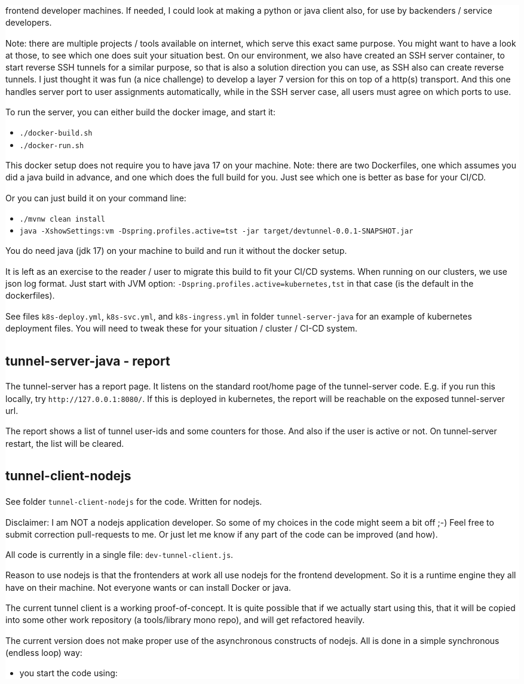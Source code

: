   frontend developer machines. If needed, I could look at making a python or java client
  also, for use by backenders / service developers.

Note: there are multiple projects / tools available on internet, which serve this exact same
purpose. You might want to have a look at those, to see which one does suit your situation best.
On our environment, we also have created an SSH server container, to start reverse SSH tunnels
for a similar purpose, so that is also a solution direction you can use, as SSH also can create
reverse tunnels. I just thought it was fun (a nice challenge) to develop a layer 7 version for
this on top of a http(s) transport. And this one handles server port to user assignments
automatically, while in the SSH server case, all users must agree on which ports to use.

To run the server, you can either build the docker image, and start it:

- ```./docker-build.sh```
- ```./docker-run.sh```

This docker setup does not require you to have java 17 on your machine.
Note: there are two Dockerfiles, one which assumes you did a java build in advance, and
one which does the full build for you. Just see which one is better as base for your CI/CD.

Or you can just build it on your command line:

- ```./mvnw clean install```
- ```java -XshowSettings:vm -Dspring.profiles.active=tst -jar target/devtunnel-0.0.1-SNAPSHOT.jar```

You do need java (jdk 17) on your machine to build and run it without the docker setup.

It is left as an exercise to the reader / user to migrate this build to fit your CI/CD systems.
When running on our clusters, we use json log format. Just start with JVM option:
```-Dspring.profiles.active=kubernetes,tst``` in that case (is the default in the dockerfiles).

See files ```k8s-deploy.yml```, ```k8s-svc.yml```, and ```k8s-ingress.yml``` in folder
```tunnel-server-java``` for an example of kubernetes deployment files. You will need to tweak
these for your situation / cluster / CI-CD system.

## tunnel-server-java - report

The tunnel-server has a report page. It listens on the standard root/home page of the
tunnel-server code. E.g. if you run this locally, try ```http://127.0.0.1:8080/```.
If this is deployed in kubernetes, the report will be reachable on the exposed tunnel-server
url.

The report shows a list of tunnel user-ids and some counters for those. And also if the user
is active or not. On tunnel-server restart, the list will be cleared.

## tunnel-client-nodejs

See folder ```tunnel-client-nodejs``` for the code. Written for nodejs.

Disclaimer: I am NOT a nodejs application developer. So some of my choices in the code might
seem a bit off ;-) Feel free to submit correction pull-requests to me. Or just let me know
if any part of the code can be improved (and how).

All code is currently in a single file: ```dev-tunnel-client.js```.

Reason to use nodejs is that the frontenders at work all use nodejs for the frontend
development. So it is a runtime engine they all have on their machine. Not everyone
wants or can install Docker or java.

The current tunnel client is a working proof-of-concept. It is quite possible that if we
actually start using this, that it will be copied into some other work repository
(a tools/library mono repo), and will get refactored heavily.

The current version does not make proper use of the asynchronous constructs of nodejs. All is
done in a simple synchronous (endless loop) way:

- you start the code using:
```